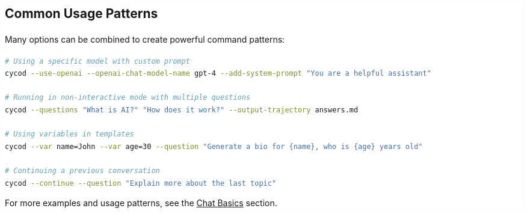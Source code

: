 ## Common Usage Patterns

Many options can be combined to create powerful command patterns:

```bash
# Using a specific model with custom prompt
cycod --use-openai --openai-chat-model-name gpt-4 --add-system-prompt "You are a helpful assistant"

# Running in non-interactive mode with multiple questions
cycod --questions "What is AI?" "How does it work?" --output-trajectory answers.md

# Using variables in templates
cycod --var name=John --var age=30 --question "Generate a bio for {name}, who is {age} years old"

# Continuing a previous conversation
cycod --continue --question "Explain more about the last topic"
```

For more examples and usage patterns, see the [Chat Basics](../../../basics/chat.md) section.